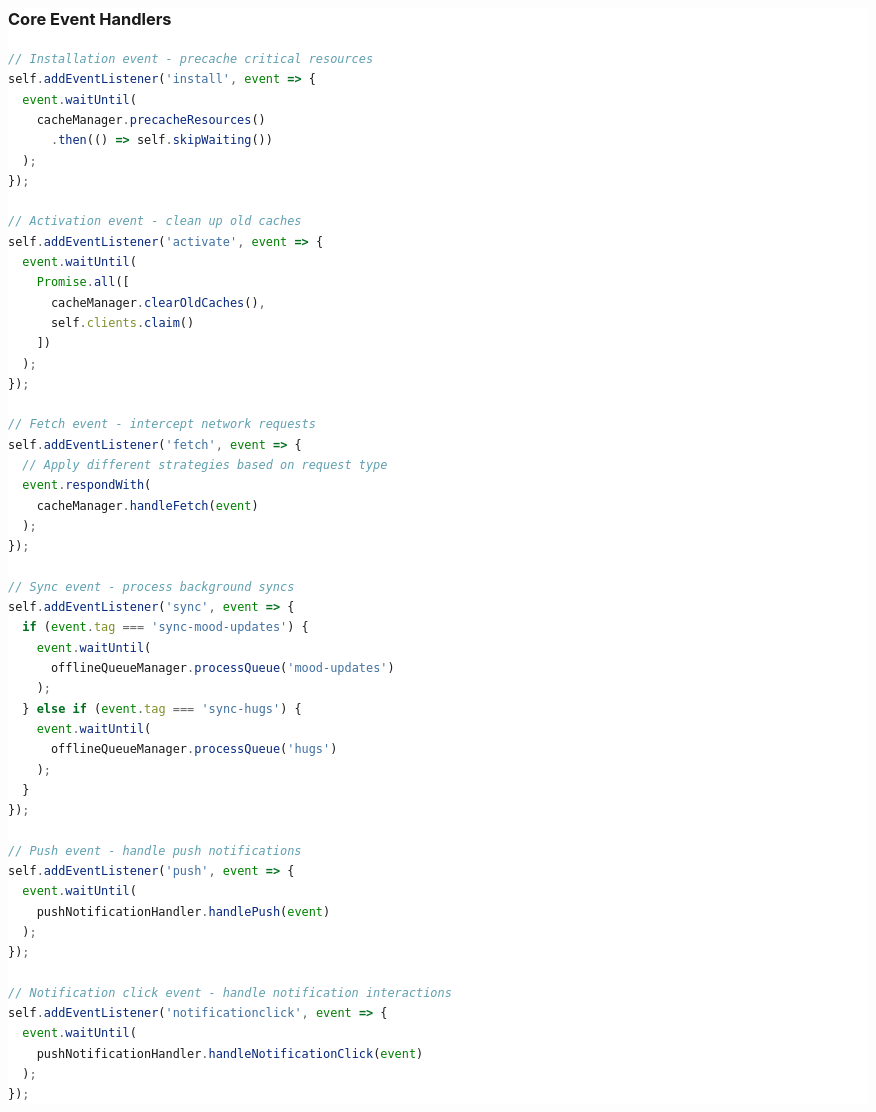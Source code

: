 ### Core Event Handlers

```javascript
// Installation event - precache critical resources
self.addEventListener('install', event => {
  event.waitUntil(
    cacheManager.precacheResources()
      .then(() => self.skipWaiting())
  );
});

// Activation event - clean up old caches
self.addEventListener('activate', event => {
  event.waitUntil(
    Promise.all([
      cacheManager.clearOldCaches(),
      self.clients.claim()
    ])
  );
});

// Fetch event - intercept network requests
self.addEventListener('fetch', event => {
  // Apply different strategies based on request type
  event.respondWith(
    cacheManager.handleFetch(event)
  );
});

// Sync event - process background syncs
self.addEventListener('sync', event => {
  if (event.tag === 'sync-mood-updates') {
    event.waitUntil(
      offlineQueueManager.processQueue('mood-updates')
    );
  } else if (event.tag === 'sync-hugs') {
    event.waitUntil(
      offlineQueueManager.processQueue('hugs')
    );
  }
});

// Push event - handle push notifications
self.addEventListener('push', event => {
  event.waitUntil(
    pushNotificationHandler.handlePush(event)
  );
});

// Notification click event - handle notification interactions
self.addEventListener('notificationclick', event => {
  event.waitUntil(
    pushNotificationHandler.handleNotificationClick(event)
  );
});
```
